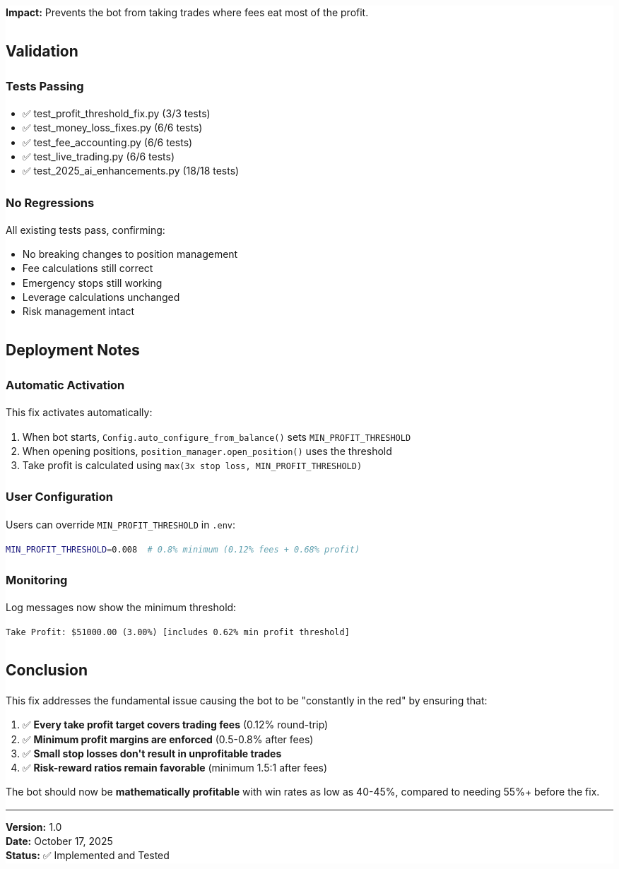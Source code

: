 **Impact:** Prevents the bot from taking trades where fees eat most of the profit.

## Validation

### Tests Passing
- ✅ test_profit_threshold_fix.py (3/3 tests)
- ✅ test_money_loss_fixes.py (6/6 tests)
- ✅ test_fee_accounting.py (6/6 tests)
- ✅ test_live_trading.py (6/6 tests)
- ✅ test_2025_ai_enhancements.py (18/18 tests)

### No Regressions
All existing tests pass, confirming:
- No breaking changes to position management
- Fee calculations still correct
- Emergency stops still working
- Leverage calculations unchanged
- Risk management intact

## Deployment Notes

### Automatic Activation
This fix activates automatically:
1. When bot starts, `Config.auto_configure_from_balance()` sets `MIN_PROFIT_THRESHOLD`
2. When opening positions, `position_manager.open_position()` uses the threshold
3. Take profit is calculated using `max(3x stop loss, MIN_PROFIT_THRESHOLD)`

### User Configuration
Users can override `MIN_PROFIT_THRESHOLD` in `.env`:
```bash
MIN_PROFIT_THRESHOLD=0.008  # 0.8% minimum (0.12% fees + 0.68% profit)
```

### Monitoring
Log messages now show the minimum threshold:
```
Take Profit: $51000.00 (3.00%) [includes 0.62% min profit threshold]
```

## Conclusion

This fix addresses the fundamental issue causing the bot to be "constantly in the red" by ensuring that:

1. ✅ **Every take profit target covers trading fees** (0.12% round-trip)
2. ✅ **Minimum profit margins are enforced** (0.5-0.8% after fees)
3. ✅ **Small stop losses don't result in unprofitable trades**
4. ✅ **Risk-reward ratios remain favorable** (minimum 1.5:1 after fees)

The bot should now be **mathematically profitable** with win rates as low as 40-45%, compared to needing 55%+ before the fix.

---

**Version:** 1.0  
**Date:** October 17, 2025  
**Status:** ✅ Implemented and Tested
